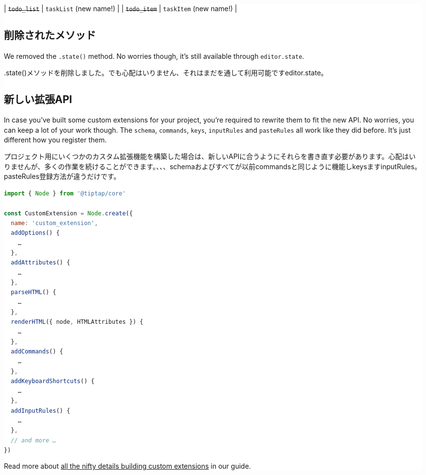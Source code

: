 | ~~`todo_list`~~       | `taskList` (new name!) |
| ~~`todo_item`~~       | `taskItem` (new name!) |

## 削除されたメソッド

We removed the `.state()` method. No worries though, it’s still available through `editor.state`.

.state()メソッドを削除しました。でも心配はいりません、それはまだを通して利用可能ですeditor.state。

## 新しい拡張API

In case you’ve built some custom extensions for your project, you’re required to rewrite them to fit the new API. No worries, you can keep a lot of your work though. The `schema`, `commands`, `keys`, `inputRules` and `pasteRules` all work like they did before. It’s just different how you register them.

プロジェクト用にいくつかのカスタム拡張機能を構築した場合は、新しいAPIに合うようにそれらを書き直す必要があります。心配はいりませんが、多くの作業を続けることができます。、、、schemaおよびすべてが以前commandsと同じように機能しkeysますinputRules。pasteRules登録方法が違うだけです。

```js
import { Node } from '@tiptap/core'

const CustomExtension = Node.create({
  name: 'custom_extension',
  addOptions() {
    …
  },
  addAttributes() {
    …
  },
  parseHTML() {
    …
  },
  renderHTML({ node, HTMLAttributes }) {
    …
  },
  addCommands() {
    …
  },
  addKeyboardShortcuts() {
    …
  },
  addInputRules() {
    …
  },
  // and more …
})
```

Read more about [all the nifty details building custom extensions](/guide/custom-extensions) in our guide.
